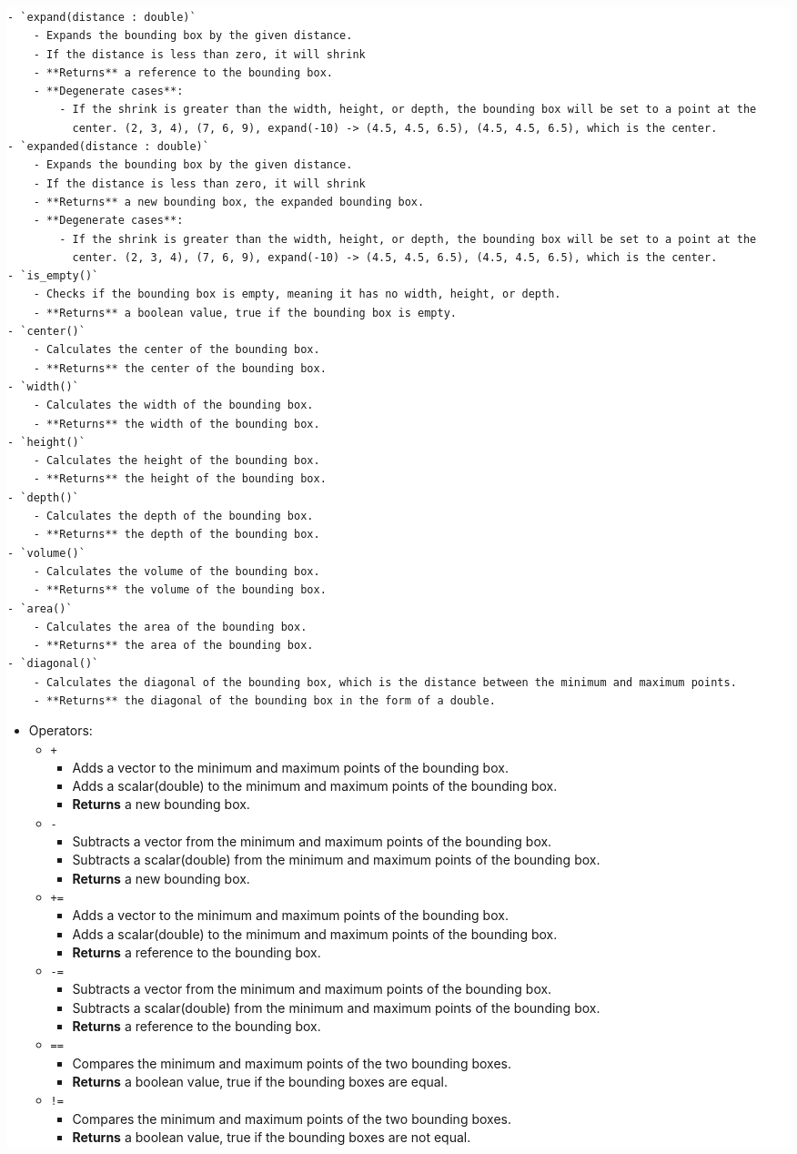     - `expand(distance : double)`
        - Expands the bounding box by the given distance.
        - If the distance is less than zero, it will shrink
        - **Returns** a reference to the bounding box.
        - **Degenerate cases**:
            - If the shrink is greater than the width, height, or depth, the bounding box will be set to a point at the
              center. (2, 3, 4), (7, 6, 9), expand(-10) -> (4.5, 4.5, 6.5), (4.5, 4.5, 6.5), which is the center.
    - `expanded(distance : double)`
        - Expands the bounding box by the given distance.
        - If the distance is less than zero, it will shrink
        - **Returns** a new bounding box, the expanded bounding box.
        - **Degenerate cases**:
            - If the shrink is greater than the width, height, or depth, the bounding box will be set to a point at the
              center. (2, 3, 4), (7, 6, 9), expand(-10) -> (4.5, 4.5, 6.5), (4.5, 4.5, 6.5), which is the center.
    - `is_empty()`
        - Checks if the bounding box is empty, meaning it has no width, height, or depth.
        - **Returns** a boolean value, true if the bounding box is empty.
    - `center()`
        - Calculates the center of the bounding box.
        - **Returns** the center of the bounding box.
    - `width()`
        - Calculates the width of the bounding box.
        - **Returns** the width of the bounding box.
    - `height()`
        - Calculates the height of the bounding box.
        - **Returns** the height of the bounding box.
    - `depth()`
        - Calculates the depth of the bounding box.
        - **Returns** the depth of the bounding box.
    - `volume()`
        - Calculates the volume of the bounding box.
        - **Returns** the volume of the bounding box.
    - `area()`
        - Calculates the area of the bounding box.
        - **Returns** the area of the bounding box.
    - `diagonal()`
        - Calculates the diagonal of the bounding box, which is the distance between the minimum and maximum points.
        - **Returns** the diagonal of the bounding box in the form of a double.
- Operators:
    - `+`
        - Adds a vector to the minimum and maximum points of the bounding box.
        - Adds a scalar(double) to the minimum and maximum points of the bounding box.
        - **Returns** a new bounding box.
    - `-`
        - Subtracts a vector from the minimum and maximum points of the bounding box.
        - Subtracts a scalar(double) from the minimum and maximum points of the bounding box.
        - **Returns** a new bounding box.
    - `+=`
        - Adds a vector to the minimum and maximum points of the bounding box.
        - Adds a scalar(double) to the minimum and maximum points of the bounding box.
        - **Returns** a reference to the bounding box.
    - `-=`
        - Subtracts a vector from the minimum and maximum points of the bounding box.
        - Subtracts a scalar(double) from the minimum and maximum points of the bounding box.
        - **Returns** a reference to the bounding box.
    - `==`
        - Compares the minimum and maximum points of the two bounding boxes.
        - **Returns** a boolean value, true if the bounding boxes are equal.
    - `!=`
        - Compares the minimum and maximum points of the two bounding boxes.
        - **Returns** a boolean value, true if the bounding boxes are not equal.
